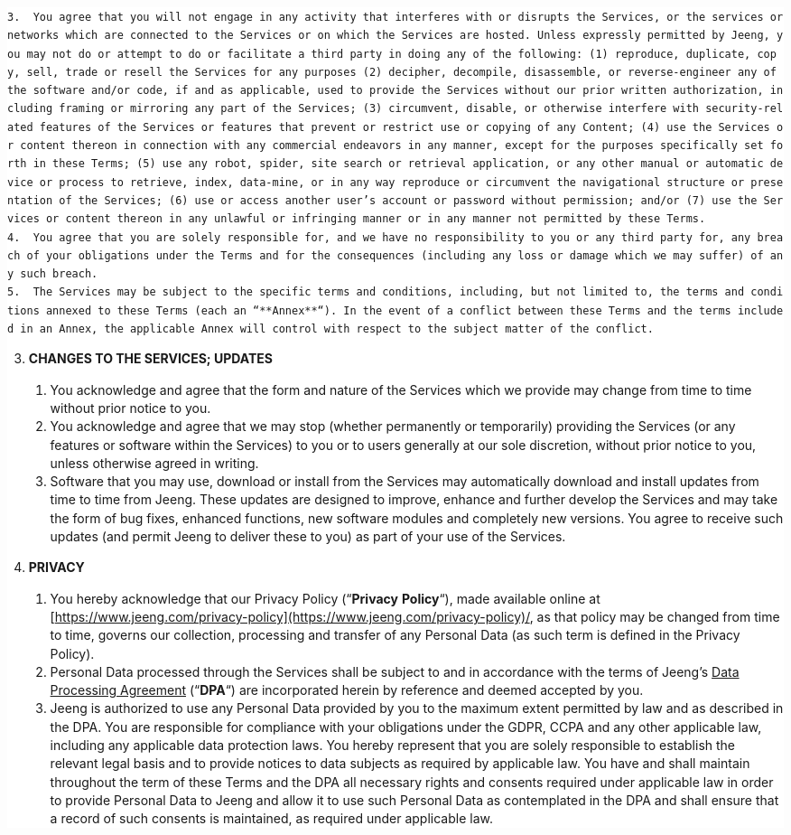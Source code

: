     3.  You agree that you will not engage in any activity that interferes with or disrupts the Services, or the services or networks which are connected to the Services or on which the Services are hosted. Unless expressly permitted by Jeeng, you may not do or attempt to do or facilitate a third party in doing any of the following: (1) reproduce, duplicate, copy, sell, trade or resell the Services for any purposes (2) decipher, decompile, disassemble, or reverse-engineer any of the software and/or code, if and as applicable, used to provide the Services without our prior written authorization, including framing or mirroring any part of the Services; (3) circumvent, disable, or otherwise interfere with security-related features of the Services or features that prevent or restrict use or copying of any Content; (4) use the Services or content thereon in connection with any commercial endeavors in any manner, except for the purposes specifically set forth in these Terms; (5) use any robot, spider, site search or retrieval application, or any other manual or automatic device or process to retrieve, index, data-mine, or in any way reproduce or circumvent the navigational structure or presentation of the Services; (6) use or access another user’s account or password without permission; and/or (7) use the Services or content thereon in any unlawful or infringing manner or in any manner not permitted by these Terms.
    4.  You agree that you are solely responsible for, and we have no responsibility to you or any third party for, any breach of your obligations under the Terms and for the consequences (including any loss or damage which we may suffer) of any such breach.
    5.  The Services may be subject to the specific terms and conditions, including, but not limited to, the terms and conditions annexed to these Terms (each an “**Annex**“). In the event of a conflict between these Terms and the terms included in an Annex, the applicable Annex will control with respect to the subject matter of the conflict.

3.  **CHANGES TO THE SERVICES; UPDATES**
    1.  You acknowledge and agree that the form and nature of the Services which we provide may change from time to time without prior notice to you.
    2.  You acknowledge and agree that we may stop (whether permanently or temporarily) providing the Services (or any features or software within the Services) to you or to users generally at our sole discretion, without prior notice to you, unless otherwise agreed in writing.
    3.  Software that you may use, download or install from the Services may automatically download and install updates from time to time from Jeeng. These updates are designed to improve, enhance and further develop the Services and may take the form of bug fixes, enhanced functions, new software modules and completely new versions. You agree to receive such updates (and permit Jeeng to deliver these to you) as part of your use of the Services.

4.  **PRIVACY**
    1.  You hereby acknowledge that our Privacy Policy (“**Privacy** **Policy**“), made available online at [https://www.jeeng.com/privacy-policy](https://www.jeeng.com/privacy-policy)/, as that policy may be changed from time to time, governs our collection, processing and transfer of any Personal Data (as such term is defined in the Privacy Policy).
    2.  Personal Data processed through the Services shall be subject to and in accordance with the terms of Jeeng’s [Data Processing Agreement](https://www.jeeng.com/jeengs-data-processing-agreement/) (“**DPA**“) are incorporated herein by reference and deemed accepted by you.
    3.  Jeeng is authorized to use any Personal Data provided by you to the maximum extent permitted by law and as described in the DPA. You are responsible for compliance with your obligations under the GDPR, CCPA and any other applicable law, including any applicable data protection laws. You hereby represent that you are solely responsible to establish the relevant legal basis and to provide notices to data subjects as required by applicable law. You have and shall maintain throughout the term of these Terms and the DPA all necessary rights and consents required under applicable law in order to provide Personal Data to Jeeng and allow it to use such Personal Data as contemplated in the DPA and shall ensure that a record of such consents is maintained, as required under applicable law.
